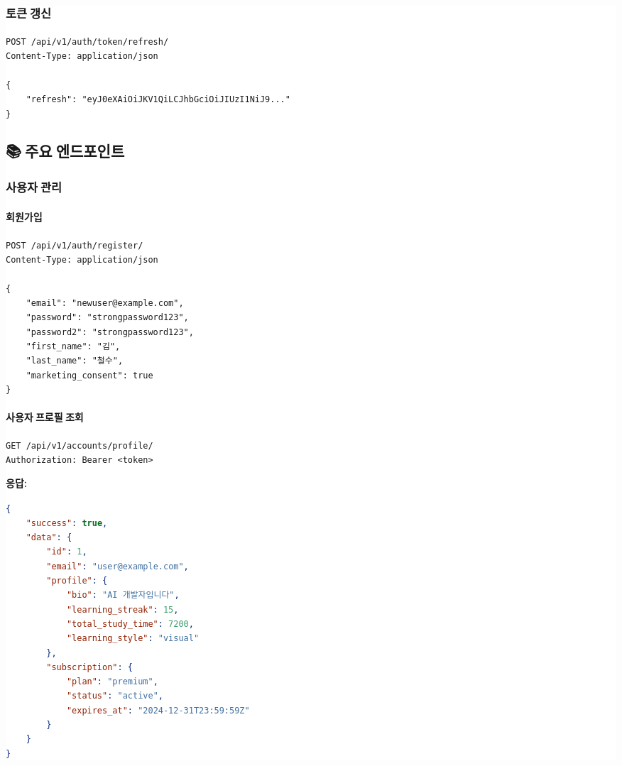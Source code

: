 ### 토큰 갱신

```http
POST /api/v1/auth/token/refresh/
Content-Type: application/json

{
    "refresh": "eyJ0eXAiOiJKV1QiLCJhbGciOiJIUzI1NiJ9..."
}
```

## 📚 주요 엔드포인트

### 사용자 관리

#### 회원가입
```http
POST /api/v1/auth/register/
Content-Type: application/json

{
    "email": "newuser@example.com",
    "password": "strongpassword123",
    "password2": "strongpassword123",
    "first_name": "김",
    "last_name": "철수",
    "marketing_consent": true
}
```

#### 사용자 프로필 조회
```http
GET /api/v1/accounts/profile/
Authorization: Bearer <token>
```

**응답**:
```json
{
    "success": true,
    "data": {
        "id": 1,
        "email": "user@example.com",
        "profile": {
            "bio": "AI 개발자입니다",
            "learning_streak": 15,
            "total_study_time": 7200,
            "learning_style": "visual"
        },
        "subscription": {
            "plan": "premium",
            "status": "active",
            "expires_at": "2024-12-31T23:59:59Z"
        }
    }
}
```
